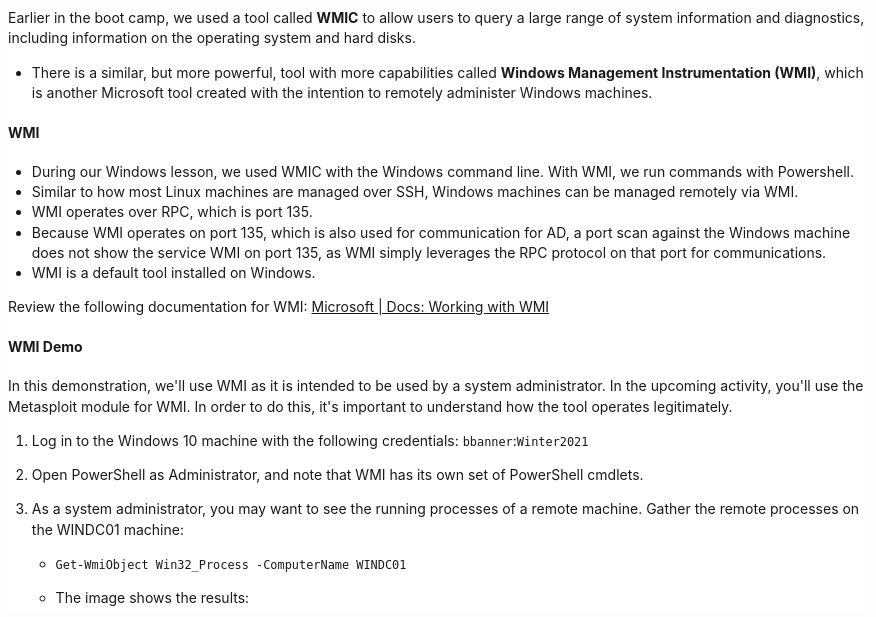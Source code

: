 Earlier in the boot camp, we used a tool called **WMIC** to allow users to query a large range of system information and diagnostics, including information on the operating system and hard disks.

- There is a similar, but more powerful, tool with more capabilities called **Windows Management Instrumentation (WMI)**, which is another Microsoft tool created with the intention to remotely administer Windows machines.

#### WMI

- During our Windows lesson, we used WMIC with the Windows command line. With WMI, we run commands with Powershell. 
- Similar to how most Linux machines are managed over SSH, Windows machines can be managed remotely via WMI.
- WMI operates over RPC, which is port 135. 
- Because WMI operates on port 135, which is also used for communication for AD, a port scan against the Windows machine does not show the service WMI on port 135, as WMI simply leverages the RPC protocol on that port for communications. 
- WMI is a default tool installed on Windows.

Review the following documentation for WMI: [Microsoft | Docs: Working with WMI](https://docs.microsoft.com/en-us/powershell/scripting/learn/ps101/07-working-with-wmi?view=powershell-7.1)

#### WMI Demo

In this demonstration, we'll use WMI as it is intended to be used by a system administrator. In the upcoming activity, you'll use the Metasploit module for WMI. In order to do this, it's important to understand how the tool operates legitimately.

1. Log in to the Windows 10 machine with the following credentials: `bbanner`:`Winter2021`

2. Open PowerShell as Administrator, and note that WMI has its own set of PowerShell cmdlets. 

3. As a system administrator, you may want to see the running processes of a remote machine. Gather the remote processes on the WINDC01 machine:

     - `Get-WmiObject Win32_Process -ComputerName WINDC01`

     - The image shows the results:
	 
